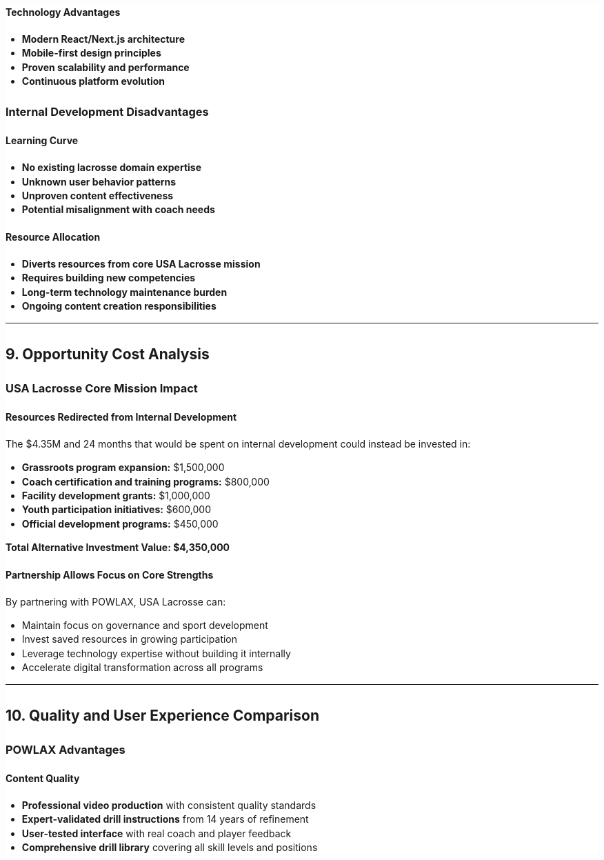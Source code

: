 #### Technology Advantages
- **Modern React/Next.js architecture**
- **Mobile-first design principles**
- **Proven scalability and performance**
- **Continuous platform evolution**

### Internal Development Disadvantages

#### Learning Curve
- **No existing lacrosse domain expertise**
- **Unknown user behavior patterns**
- **Unproven content effectiveness**
- **Potential misalignment with coach needs**

#### Resource Allocation
- **Diverts resources from core USA Lacrosse mission**
- **Requires building new competencies**
- **Long-term technology maintenance burden**
- **Ongoing content creation responsibilities**

---

## 9. Opportunity Cost Analysis

### USA Lacrosse Core Mission Impact

#### Resources Redirected from Internal Development
The $4.35M and 24 months that would be spent on internal development could instead be invested in:

- **Grassroots program expansion:** $1,500,000
- **Coach certification and training programs:** $800,000
- **Facility development grants:** $1,000,000
- **Youth participation initiatives:** $600,000
- **Official development programs:** $450,000

**Total Alternative Investment Value: $4,350,000**

#### Partnership Allows Focus on Core Strengths
By partnering with POWLAX, USA Lacrosse can:
- Maintain focus on governance and sport development
- Invest saved resources in growing participation
- Leverage technology expertise without building it internally
- Accelerate digital transformation across all programs

---

## 10. Quality and User Experience Comparison

### POWLAX Advantages

#### Content Quality
- **Professional video production** with consistent quality standards
- **Expert-validated drill instructions** from 14 years of refinement
- **User-tested interface** with real coach and player feedback
- **Comprehensive drill library** covering all skill levels and positions
